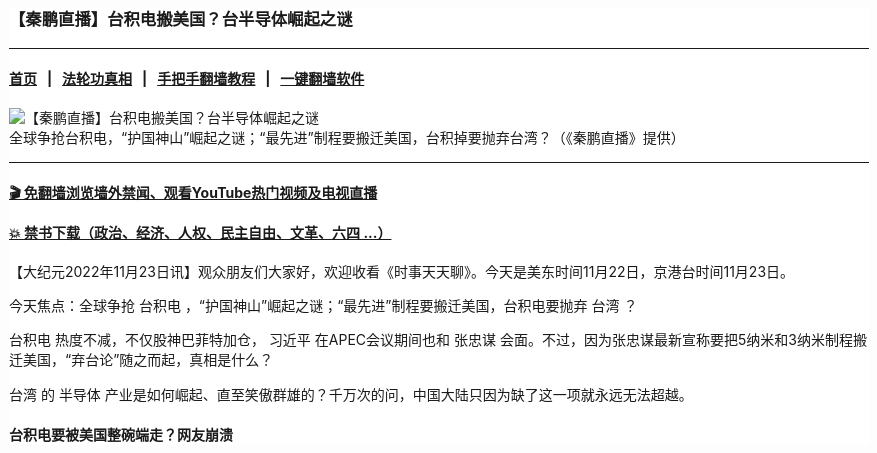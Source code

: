 ### 【秦鹏直播】台积电搬美国？台半导体崛起之谜
------------------------

#### [首页](https://github.com/gfw-breaker/banned-news3/blob/master/README.md) &nbsp;&nbsp;|&nbsp;&nbsp; [法轮功真相](https://github.com/begood0513/basic/blob/master/README.md)  &nbsp;&nbsp;|&nbsp;&nbsp; [手把手翻墙教程](https://github.com/gfw-breaker/guides/wiki)  &nbsp;&nbsp;|&nbsp;&nbsp; [一键翻墙软件](https://github.com/gfw-breaker/nogfw/blob/master/README.md)  



<div><img alt="【秦鹏直播】台积电搬美国？台半导体崛起之谜" class="attachment-djy_600_400 size-djy_600_400 wp-post-image" src="https://i.epochtimes.com/assets/uploads/2022/11/id13871159-1200-800-copy-600x400.jpg"/>
<div class="caption">
 全球争抢台积电，“护国神山”崛起之谜；“最先进”制程要搬迁美国，台积掉要抛弃台湾？（《秦鹏直播》提供）
</div></div><hr/>

#### [ 🎬  免翻墙浏览墙外禁闻、观看YouTube热门视频及电视直播](https://github.com/gfw-breaker/HelloWorld)

#### [ 💥  禁书下载（政治、经济、人权、民主自由、文革、六四 ...）](https://github.com/gfw-breaker/books/blob/master/README.md)

<div><p>
 【大纪元2022年11月23日讯】观众朋友们大家好，欢迎收看《时事天天聊》。今天是美东时间11月22日，京港台时间11月23日。
</p>
<p>
 今天焦点：全球争抢
 <ok href="https://www.epochtimes.com/gb/tag/%E5%8F%B0%E7%A7%AF%E7%94%B5.html">
  台积电
 </ok>
 ，“护国神山”崛起之谜；“最先进”制程要搬迁美国，台积电要抛弃
 <ok href="https://www.epochtimes.com/gb/tag/%E5%8F%B0%E6%B9%BE.html">
  台湾
 </ok>
 ？
</p>
<p>
 <ok href="https://www.epochtimes.com/gb/tag/%E5%8F%B0%E7%A7%AF%E7%94%B5.html">
  台积电
 </ok>
 热度不减，不仅股神巴菲特加仓，
 <ok href="https://www.epochtimes.com/gb/tag/%E4%B9%A0%E8%BF%91%E5%B9%B3.html">
  习近平
 </ok>
 在APEC会议期间也和
 <ok href="https://www.epochtimes.com/gb/tag/%E5%BC%A0%E5%BF%A0%E8%B0%8B.html">
  张忠谋
 </ok>
 会面。不过，因为张忠谋最新宣称要把5纳米和3纳米制程搬迁美国，“弃台论”随之而起，真相是什么？
</p>
<p>
 <ok href="https://www.epochtimes.com/gb/tag/%E5%8F%B0%E6%B9%BE.html">
  台湾
 </ok>
 的
 <ok href="https://www.epochtimes.com/gb/tag/%E5%8D%8A%E5%AF%BC%E4%BD%93.html">
  半导体
 </ok>
 产业是如何崛起、直至笑傲群雄的？千万次的问，中国大陆只因为缺了这一项就永远无法超越。
</p>
<h4>
 台积电要被美国整碗端走？网友崩溃
</h4>